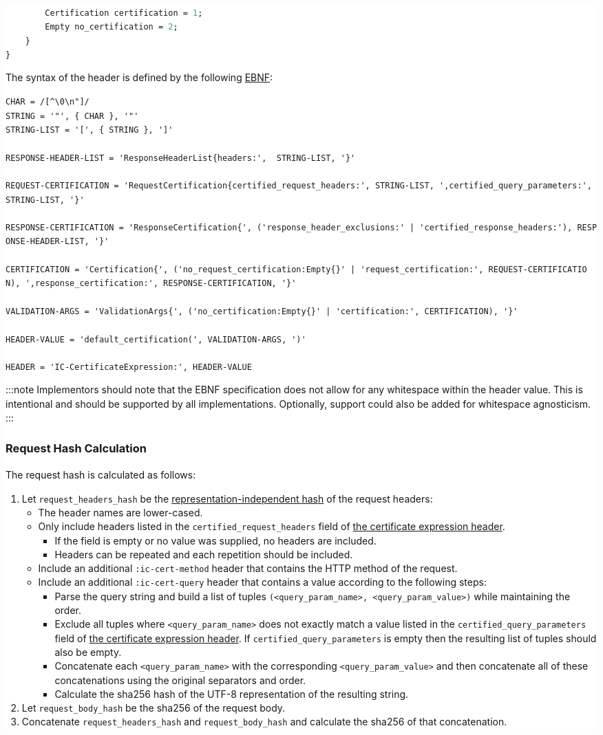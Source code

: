 ```protobuf
    	Certification certification = 1;
    	Empty no_certification = 2;
	}
}
```

The syntax of the header is defined by the following [EBNF](https://en.wikipedia.org/wiki/Extended_Backus%E2%80%93Naur_form):

```
CHAR = /[^\0\n"]/
STRING = '"', { CHAR }, '"'
STRING-LIST = '[', { STRING }, ']'

RESPONSE-HEADER-LIST = 'ResponseHeaderList{headers:',  STRING-LIST, '}'

REQUEST-CERTIFICATION = 'RequestCertification{certified_request_headers:', STRING-LIST, ',certified_query_parameters:', STRING-LIST, '}'

RESPONSE-CERTIFICATION = 'ResponseCertification{', ('response_header_exclusions:' | 'certified_response_headers:'), RESPONSE-HEADER-LIST, '}'

CERTIFICATION = 'Certification{', ('no_request_certification:Empty{}' | 'request_certification:', REQUEST-CERTIFICATION), ',response_certification:', RESPONSE-CERTIFICATION, '}'

VALIDATION-ARGS = 'ValidationArgs{', ('no_certification:Empty{}' | 'certification:', CERTIFICATION), '}'

HEADER-VALUE = 'default_certification(', VALIDATION-ARGS, ')'

HEADER = 'IC-CertificateExpression:', HEADER-VALUE
```

:::note
Implementors should note that the EBNF specification does not allow for any whitespace within the header value. This is intentional and should be supported by all implementations. Optionally, support could also be added for whitespace agnosticism.
:::

### Request Hash Calculation

The request hash is calculated as follows:

1. Let `request_headers_hash` be the [representation-independent hash](https://internetcomputer.org/docs/current/references/ic-interface-spec#hash-of-map) of the request headers:
   - The header names are lower-cased.
   - Only include headers listed in the `certified_request_headers` field of [the certificate expression header](#the-certificate-expression-header).
     - If the field is empty or no value was supplied, no headers are included.
     - Headers can be repeated and each repetition should be included.
   - Include an additional `:ic-cert-method` header that contains the HTTP method of the request.
   - Include an additional `:ic-cert-query` header that contains a value according to the following steps:
     - Parse the query string and build a list of tuples `(<query_param_name>, <query_param_value>)` while maintaining the order.
     - Exclude all tuples where `<query_param_name>` does not exactly match a value listed in the `certified_query_parameters` field of [the certificate expression header](#the-certificate-expression-header). If `certified_query_parameters` is empty then the resulting list of tuples should also be empty.
     - Concatenate each `<query_param_name>` with the corresponding `<query_param_value>` and then concatenate all of these concatenations using the original separators and order.
     - Calculate the sha256 hash of the UTF-8 representation of the resulting string.
2. Let `request_body_hash` be the sha256 of the request body.
3. Concatenate `request_headers_hash` and `request_body_hash` and calculate the sha256 of that concatenation.
